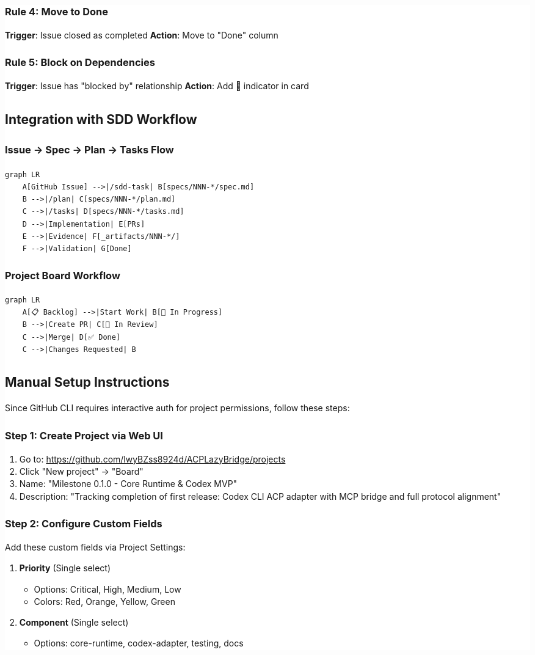 ### Rule 4: Move to Done
**Trigger**: Issue closed as completed
**Action**: Move to "Done" column

### Rule 5: Block on Dependencies
**Trigger**: Issue has "blocked by" relationship
**Action**: Add 🚫 indicator in card

## Integration with SDD Workflow

### Issue → Spec → Plan → Tasks Flow

```mermaid
graph LR
    A[GitHub Issue] -->|/sdd-task| B[specs/NNN-*/spec.md]
    B -->|/plan| C[specs/NNN-*/plan.md]
    C -->|/tasks| D[specs/NNN-*/tasks.md]
    D -->|Implementation| E[PRs]
    E -->|Evidence| F[_artifacts/NNN-*/]
    F -->|Validation| G[Done]
```

### Project Board Workflow

```mermaid
graph LR
    A[📋 Backlog] -->|Start Work| B[🔄 In Progress]
    B -->|Create PR| C[🧪 In Review]
    C -->|Merge| D[✅ Done]
    C -->|Changes Requested| B
```

## Manual Setup Instructions

Since GitHub CLI requires interactive auth for project permissions, follow these steps:

### Step 1: Create Project via Web UI
1. Go to: https://github.com/lwyBZss8924d/ACPLazyBridge/projects
2. Click "New project" → "Board"
3. Name: "Milestone 0.1.0 - Core Runtime & Codex MVP"
4. Description: "Tracking completion of first release: Codex CLI ACP adapter with MCP bridge and full protocol alignment"

### Step 2: Configure Custom Fields
Add these custom fields via Project Settings:

1. **Priority** (Single select)
   - Options: Critical, High, Medium, Low
   - Colors: Red, Orange, Yellow, Green

2. **Component** (Single select)
   - Options: core-runtime, codex-adapter, testing, docs
